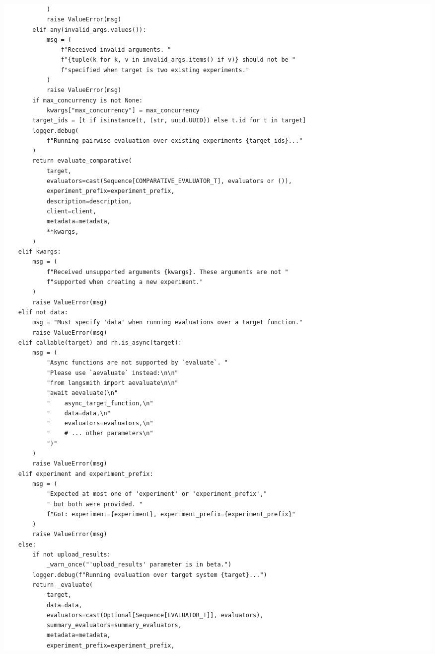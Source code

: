                 )
                raise ValueError(msg)
            elif any(invalid_args.values()):
                msg = (
                    f"Received invalid arguments. "
                    f"{tuple(k for k, v in invalid_args.items() if v)} should not be "
                    f"specified when target is two existing experiments."
                )
                raise ValueError(msg)
            if max_concurrency is not None:
                kwargs["max_concurrency"] = max_concurrency
            target_ids = [t if isinstance(t, (str, uuid.UUID)) else t.id for t in target]
            logger.debug(
                f"Running pairwise evaluation over existing experiments {target_ids}..."
            )
            return evaluate_comparative(
                target,
                evaluators=cast(Sequence[COMPARATIVE_EVALUATOR_T], evaluators or ()),
                experiment_prefix=experiment_prefix,
                description=description,
                client=client,
                metadata=metadata,
                **kwargs,
            )
        elif kwargs:
            msg = (
                f"Received unsupported arguments {kwargs}. These arguments are not "
                f"supported when creating a new experiment."
            )
            raise ValueError(msg)
        elif not data:
            msg = "Must specify 'data' when running evaluations over a target function."
            raise ValueError(msg)
        elif callable(target) and rh.is_async(target):
            msg = (
                "Async functions are not supported by `evaluate`. "
                "Please use `aevaluate` instead:\n\n"
                "from langsmith import aevaluate\n\n"
                "await aevaluate(\n"
                "    async_target_function,\n"
                "    data=data,\n"
                "    evaluators=evaluators,\n"
                "    # ... other parameters\n"
                ")"
            )
            raise ValueError(msg)
        elif experiment and experiment_prefix:
            msg = (
                "Expected at most one of 'experiment' or 'experiment_prefix',"
                " but both were provided. "
                f"Got: experiment={experiment}, experiment_prefix={experiment_prefix}"
            )
            raise ValueError(msg)
        else:
            if not upload_results:
                _warn_once("'upload_results' parameter is in beta.")
            logger.debug(f"Running evaluation over target system {target}...")
            return _evaluate(
                target,
                data=data,
                evaluators=cast(Optional[Sequence[EVALUATOR_T]], evaluators),
                summary_evaluators=summary_evaluators,
                metadata=metadata,
                experiment_prefix=experiment_prefix,